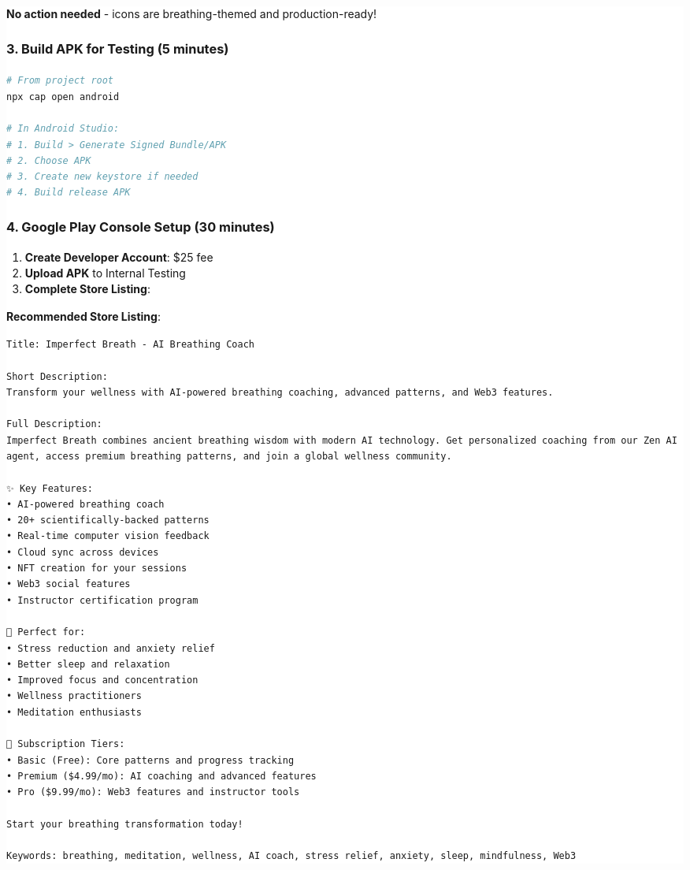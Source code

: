 **No action needed** - icons are breathing-themed and production-ready!

### 3. Build APK for Testing (5 minutes)

```bash
# From project root
npx cap open android

# In Android Studio:
# 1. Build > Generate Signed Bundle/APK
# 2. Choose APK
# 3. Create new keystore if needed
# 4. Build release APK
```

### 4. Google Play Console Setup (30 minutes)

1. **Create Developer Account**: $25 fee
2. **Upload APK** to Internal Testing
3. **Complete Store Listing**:

**Recommended Store Listing**:
```
Title: Imperfect Breath - AI Breathing Coach

Short Description:
Transform your wellness with AI-powered breathing coaching, advanced patterns, and Web3 features.

Full Description:
Imperfect Breath combines ancient breathing wisdom with modern AI technology. Get personalized coaching from our Zen AI agent, access premium breathing patterns, and join a global wellness community.

✨ Key Features:
• AI-powered breathing coach
• 20+ scientifically-backed patterns
• Real-time computer vision feedback
• Cloud sync across devices
• NFT creation for your sessions
• Web3 social features
• Instructor certification program

🎯 Perfect for:
• Stress reduction and anxiety relief
• Better sleep and relaxation
• Improved focus and concentration
• Wellness practitioners
• Meditation enthusiasts

💎 Subscription Tiers:
• Basic (Free): Core patterns and progress tracking
• Premium ($4.99/mo): AI coaching and advanced features
• Pro ($9.99/mo): Web3 features and instructor tools

Start your breathing transformation today!

Keywords: breathing, meditation, wellness, AI coach, stress relief, anxiety, sleep, mindfulness, Web3
```

